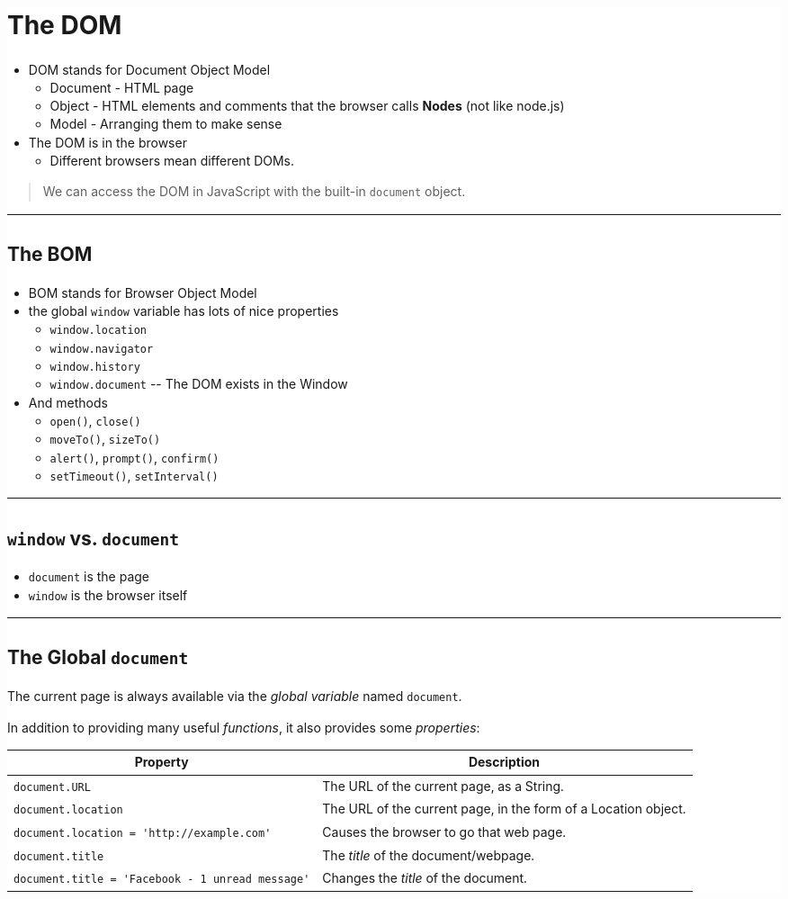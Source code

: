 # The DOM

- DOM stands for Document Object Model
  - Document - HTML page
  - Object - HTML elements and comments that the browser calls **Nodes** (not like node.js)
  - Model - Arranging them to make sense
- The DOM is in the browser
  - Different browsers mean different DOMs.

> We can access the DOM in JavaScript with the built-in `document` object.

---

## The BOM

- BOM stands for Browser Object Model
- the global `window` variable has lots of nice properties
  - `window.location`
  - `window.navigator`
  - `window.history`
  - `window.document` -- The DOM exists in the Window
- And methods
  - `open()`, `close()`
  - `moveTo()`, `sizeTo()`
  - `alert()`, `prompt()`, `confirm()`
  - `setTimeout()`, `setInterval()`

---

## `window` vs. `document`

- `document` is the page
- `window` is the browser itself

---

## The Global `document`

The current page is always available via the _global variable_ named `document`.

In addition to providing many useful _functions_, it also provides some _properties_:

| Property                                         | Description                                                    |
| ------------------------------------------------ | -------------------------------------------------------------- |
| `document.URL`                                   | The URL of the current page, as a String.                      |
| `document.location`                              | The URL of the current page, in the form of a Location object. |
| `document.location = 'http://example.com'`       | Causes the browser to go that web page.                        |
| `document.title`                                 | The _title_ of the document/webpage.                           |
| `document.title = 'Facebook - 1 unread message'` | Changes the _title_ of the document.                           |
